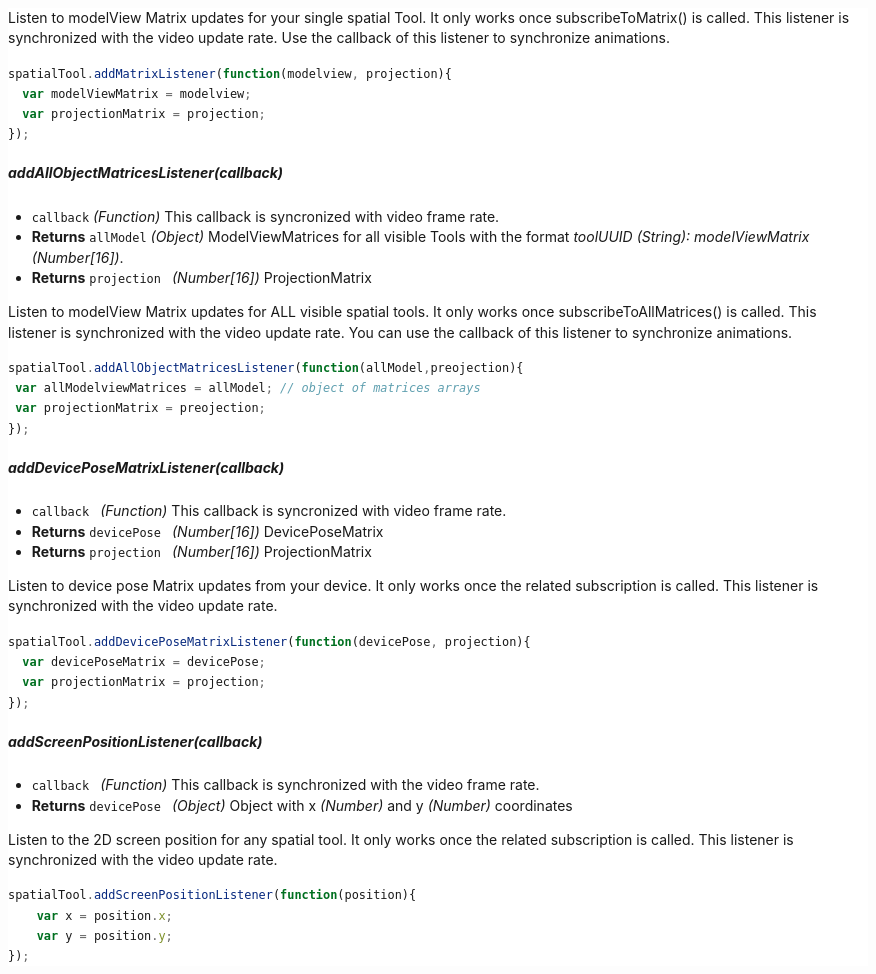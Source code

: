 Listen to modelView Matrix updates for your single spatial Tool. It only works once subscribeToMatrix() is called. This listener is synchronized with the video update rate. Use the callback of this listener to synchronize animations.

```javascript
spatialTool.addMatrixListener(function(modelview, projection){
  var modelViewMatrix = modelview;
  var projectionMatrix = projection;
});
```

##### addAllObjectMatricesListener(callback)
- `callback` _(Function)_ This callback is syncronized with video frame rate.
- **Returns** `allModel` _(Object)_ ModelViewMatrices for all visible Tools with the format _toolUUID (String): modelViewMatrix (Number[16])_.
- **Returns** `projection ` _(Number[16])_ ProjectionMatrix

Listen to modelView Matrix updates for ALL visible spatial tools. It only works once subscribeToAllMatrices() is called. This listener is synchronized with the video update rate. You can use the callback of this listener to synchronize animations.

```javascript
spatialTool.addAllObjectMatricesListener(function(allModel,preojection){
 var allModelviewMatrices = allModel; // object of matrices arrays
 var projectionMatrix = preojection;
});
```

##### addDevicePoseMatrixListener(callback)
- `callback ` _(Function)_ This callback is syncronized with video frame rate.
- **Returns** `devicePose ` _(Number[16])_ DevicePoseMatrix 
- **Returns** `projection ` _(Number[16])_ ProjectionMatrix

Listen to device pose Matrix updates from your device. It only works once the related subscription is called. This listener is synchronized with the video update rate.

```javascript
spatialTool.addDevicePoseMatrixListener(function(devicePose, projection){
  var devicePoseMatrix = devicePose;
  var projectionMatrix = projection;
});
```

##### addScreenPositionListener(callback)
- `callback ` _(Function)_ This callback is synchronized with the video frame rate.
- **Returns** `devicePose ` _(Object)_ Object with x _(Number)_ and y _(Number)_ coordinates

Listen to the 2D screen position for any spatial tool. It only works once the related subscription is called. This listener is synchronized with the video update rate.

```javascript
spatialTool.addScreenPositionListener(function(position){
    var x = position.x;
    var y = position.y;
});
```
